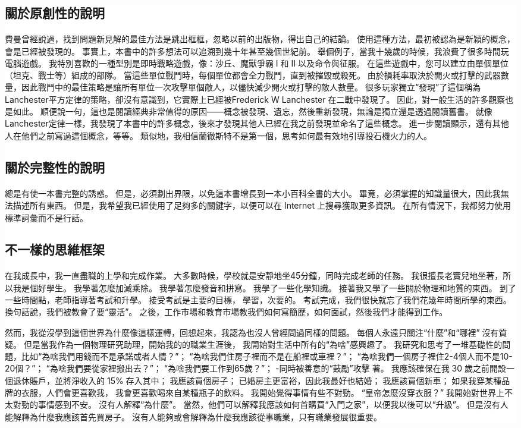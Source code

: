 ## 關於原創性的說明

費曼曾經說過，找到問題新見解的最佳方法是跳出框框，忽略以前的出版物，得出自己的結論。
使用這種方法，最初被認為是新穎的概念，會是已經被發現的。
事實上，本書中的許多想法可以追溯到幾十年甚至幾個世紀前。
舉個例子，當我十幾歲的時候，我浪費了很多時間玩電腦遊戲。
我特別喜歡的一種型別是即時戰略遊戲，像：沙丘、魔獸爭霸 I 和 II 以及命令與征服。
在這些遊戲中，您可以建立由單個單位（坦克、戰士等）組成的部隊。
當這些單位戰鬥時，每個單位都會全力戰鬥，直到被摧毀或殺死。
由於損耗率取決於開火或打擊的武器數量，因此戰鬥中的最佳策略是讓所有單位一次攻擊單個敵人，以儘快減少開火或打擊的敵人數量。
很多玩家獨立“發現”了這個稱為Lanchester平方定律的策略，卻沒有意識到，它實際上已經被Frederick W Lanchester 在二戰中發現了。
因此，對一般生活的許多觀察也是如此。
順便說一句，這也是閱讀經典非常值得的原因——概念被發現、遺忘，然後重新發現，無論是獨立還是透過閱讀舊書。
就像Lanchester定律一樣，我發現了本書中的許多概念，後來才發現其他人已經在我之前發現並命名了這些概念。
進一步閱讀顯示，還有其他人在他們之前寫過這個概念，等等。 類似地，我相信蘭徹斯特不是第一個，思考如何最有效地引導投石機火力的人。
## 關於完整性的說明
總是有使一本書完整的誘惑。
但是，必須劃出界限，以免這本書增長到一本小百科全書的大小。
畢竟，必須掌握的知識量很大，因此我無法描述所有東西。
但是，我希望我已經使用了足夠多的關鍵字，以便可以在 Internet 上搜尋獲取更多資訊。
在所有情況下，我都努力使用標準詞彙而不是行話。


## 不一樣的思維框架

在我成長中，我一直盡職的上學和完成作業。
大多數時候，學校就是安靜地坐45分鐘，同時完成老師的任務。
我很擅長老實兒地坐著，所以我是個好學生。
我學著怎麼加減乘除。
我學著怎麼發音和拼寫。
我學了一些化學知識。
接著我又學了一些關於物理和地質的東西。
到了一些時間點，老師指導著考試和升學。
接受考試是主要的目標，
學習，次要的。
考試完成，我們很快就忘了我們花幾年時間所學的東西。
換句話說，我們被教會了要“靈活”。
之後，工作市場和教育市場教我們如何寫簡歷，如何面試，然後我們才能得到工作。

然而，我從沒學到這個世界為什麼像這樣運轉，回想起來，我認為也沒人曾經問過同樣的問題。
每個人永遠只關注“什麼”和“哪裡”
沒有質疑。
但是當我作為一個物理研究助理，開始我的的職業生涯後，
我開始對生活中所有的“為啥”感興趣了。
我研究和思考了一堆基礎性的問題，比如“為啥我們用錢而不是承諾或者人情？”；
“為啥我們住房子裡而不是在船裡或車裡？”；
“為啥我們一個房子裡住2-4個人而不是10-20個？”；
“為啥我們要從家裡搬出去？”；
“為啥我們要工作到65歲？”；
-同時被善意的“鼓勵”攻擊 著。
我應該確保在我 30 歲之前開設一個退休賬戶，並將淨收入的 15% 存入其中；
我應該買個房子；
已婚房主更富裕，因此我最好也結婚；
我應該買個新車；
如果我穿某種品牌的衣服，人們會更喜歡我，
我會更喜歡喝來自某種瓶子的飲料。
我開始覺得事情有些不對勁。
“皇帝怎麼沒穿衣服？” 我開始對世界上不太對勁的事情感到不安。
沒有人解釋“為什麼”。
當然，他們可以解釋我應該如何首購買“入門之家”，以便我以後可以“升級”。
但是沒有人能解釋為什麼我應該首先買房子。
沒有人能夠或會解釋為什麼我應該從事職業，只有職業發展很重要。 
